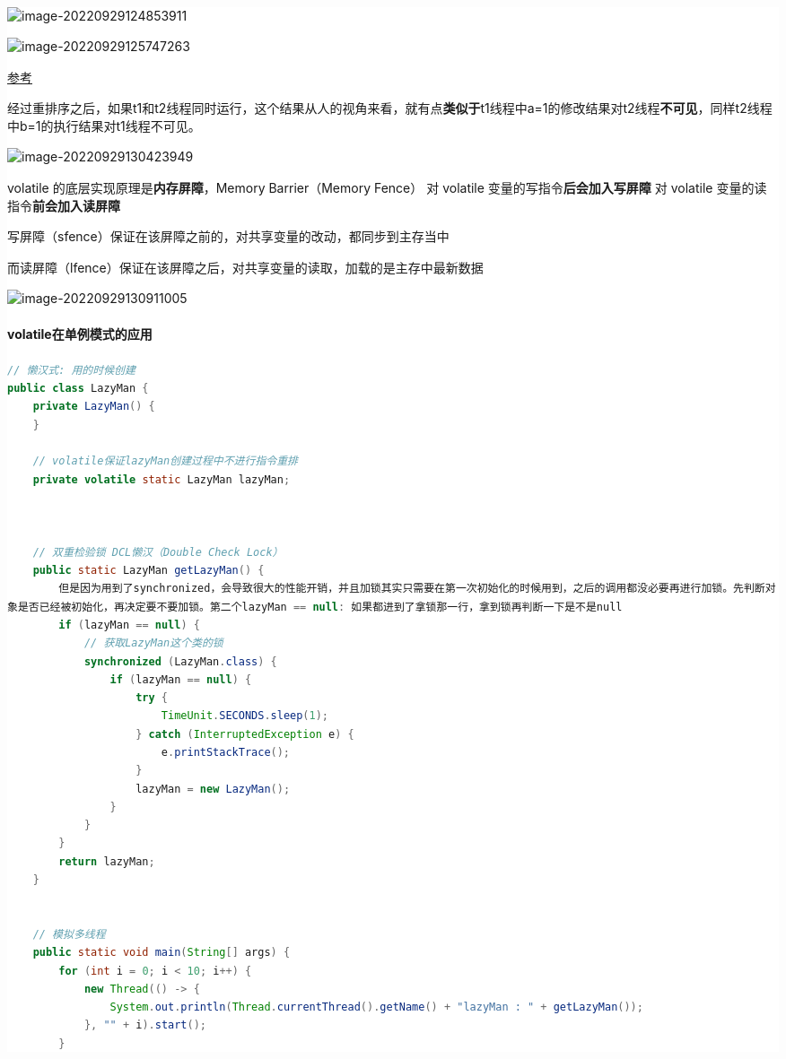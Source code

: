 ![image-20220929124853911](http://bijioss.donggei.top/image-20220929124853911.png)

![image-20220929125747263](http://bijioss.donggei.top/image-20220929125747263.png)

[参考](https://www.cnblogs.com/zwtblog/p/15619334.html#%E4%BB%80%E4%B9%88%E6%98%AF%E6%8C%87%E4%BB%A4%E9%87%8D%E6%8E%92)

经过重排序之后，如果t1和t2线程同时运行，这个结果从人的视角来看，就有点**类似于**t1线程中a=1的修改结果对t2线程**不可见**，同样t2线程中b=1的执行结果对t1线程不可见。

![image-20220929130423949](http://bijioss.donggei.top/image-20220929130423949.png)

volatile 的底层实现原理是**内存屏障**，Memory Barrier（Memory Fence）
 对 volatile 变量的写指令**后会加入写屏障**
 对 volatile 变量的读指令**前会加入读屏障**

写屏障（sfence）保证在该屏障之前的，对共享变量的改动，都同步到主存当中

而读屏障（lfence）保证在该屏障之后，对共享变量的读取，加载的是主存中最新数据

![image-20220929130911005](http://bijioss.donggei.top/image-20220929130911005.png)



####  volatile在单例模式的应用





```java
// 懒汉式: 用的时候创建
public class LazyMan {
    private LazyMan() {
    }
	
	// volatile保证lazyMan创建过程中不进行指令重排
    private volatile static LazyMan lazyMan;



    // 双重检验锁 DCL懒汉（Double Check Lock）
    public static LazyMan getLazyMan() {
        但是因为用到了synchronized，会导致很大的性能开销，并且加锁其实只需要在第一次初始化的时候用到，之后的调用都没必要再进行加锁。先判断对象是否已经被初始化，再决定要不要加锁。第二个lazyMan == null: 如果都进到了拿锁那一行，拿到锁再判断一下是不是null
        if (lazyMan == null) {
        	// 获取LazyMan这个类的锁
            synchronized (LazyMan.class) {
                if (lazyMan == null) {
                    try {
                        TimeUnit.SECONDS.sleep(1);
                    } catch (InterruptedException e) {
                        e.printStackTrace();
                    }
                    lazyMan = new LazyMan();
                }
            }
        }
        return lazyMan;
    }


    // 模拟多线程
    public static void main(String[] args) {
        for (int i = 0; i < 10; i++) {
            new Thread(() -> {
                System.out.println(Thread.currentThread().getName() + "lazyMan : " + getLazyMan());
            }, "" + i).start();
        }
```